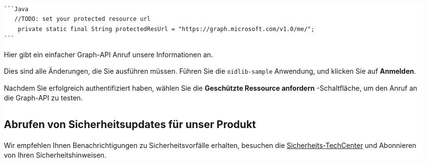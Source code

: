     ```Java
       //TODO: set your protected resource url
        private static final String protectedResUrl = "https://graph.microsoft.com/v1.0/me/";
    ```

Hier gibt ein einfacher Graph-API Anruf unsere Informationen an.

Dies sind alle Änderungen, die Sie ausführen müssen. Führen Sie die `oidlib-sample` Anwendung, und klicken Sie auf **Anmelden**.

Nachdem Sie erfolgreich authentifiziert haben, wählen Sie die **Geschützte Ressource anfordern** -Schaltfläche, um den Anruf an die Graph-API zu testen.

## <a name="get-security-updates-for-our-product"></a>Abrufen von Sicherheitsupdates für unser Produkt

Wir empfehlen Ihnen Benachrichtigungen zu Sicherheitsvorfälle erhalten, besuchen die [Sicherheits-TechCenter](https://technet.microsoft.com/security/dd252948) und Abonnieren von Ihren Sicherheitshinweisen.
